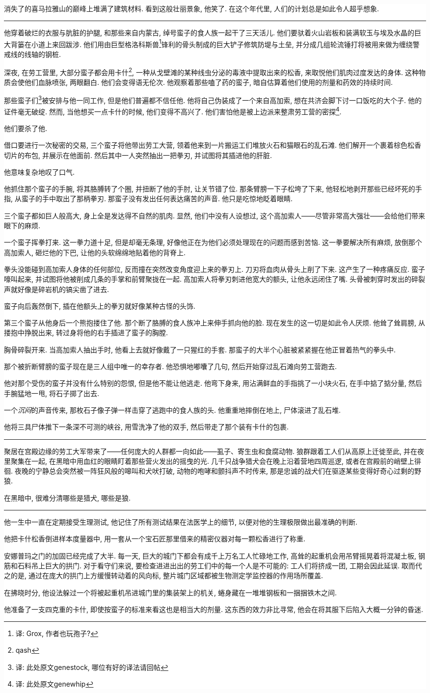 消失了的喜马拉雅山的巅峰上堆满了建筑材料. 看到这般壮丽景象, 他笑了. 在这个年代里, 人们的计划总是如此令人超乎想象.

--------

他穿着破烂的衣服与肮脏的护腿, 和那些来自内蒙古, 绰号蛮子的食人族一起干了三天活儿. 他们要驮着火山岩板和装满软玉与埃及水晶的巨大背篓在小道上来回跋涉. 他们用由巨型格洛科斯兽[^2]锋利的骨头制成的巨大铲子修筑防堤与土垒, 并分成几组轮流锤打将被用来做为缠绕警戒线的线轴的钢桩.

深夜, 在劳工营里, 大部分蛮子都会用卡什[^3], 一种从戈壁滩的某种线虫分泌的毒液中提取出来的松香, 来取悦他们肌肉过度发达的身体. 这种物质会使他们血脉喷张, 两眼翻白. 他们会变得语无伦次. 他观察着那些嗑了药的蛮子, 暗自估算着他们使用的剂量和药效的持续时间.

那些蛮子们[^4]被安排与他一同工作, 但是他们普遍都不信任他. 他将自己伪装成了一个来自高加索, 想在共济会脚下讨一口饭吃的大个子. 他的证件毫无破绽. 然而, 当他想买一点卡什的时候, 他们变得不高兴了. 他们害怕他是被上边派来整肃劳工营的密探[^5].

他们要杀了他.

借口要进行一次秘密的交易, 三个蛮子将他带出劳工大营, 领着他来到一片搬运工们堆放火石和猫眼石的乱石滩. 他们解开一个裹着棕色松香切片的布包, 并展示在他面前. 然后其中一人突然抽出一把拳刃, 并试图将其插进他的肝脏.

他意味复杂地叹了口气.

他抓住那个蛮子的手腕, 将其胳膊转了个圈, 并扭断了他的手肘, 让关节错了位. 那条臂膀一下子松垮了下来, 他轻松地剥开那些已经坏死的手指, 从蛮子的手中取出了那柄拳刃. 那蛮子没有发出任何表达痛苦的声音. 他只是吃惊地眨着眼睛.

三个蛮子都如巨人般高大, 身上全是发达得不自然的肌肉. 显然, 他们中没有人设想过, 这个高加索人——尽管非常高大强壮——会给他们带来眼下的麻烦.

一个蛮子挥拳打来. 这一拳力道十足, 但是却毫无条理, 好像他正在为他们必须处理现在的问题而感到苦恼. 这一拳要解决所有麻烦, 放倒那个高加索人, 砸烂他的下巴, 让他的头软绵绵地贴着他的背脊上.

拳头没能碰到高加索人身体的任何部位, 反而撞在突然改变角度迎上来的拳刃上. 刀刃将血肉从骨头上削了下来. 这产生了一种疼痛反应. 蛮子嚎叫起来, 并试图将他被削成几条的手掌和前臂聚拢在一起. 高加索人将拳刃刺进他宽大的额头, 让他永远闭住了嘴. 头骨被刺穿时发出的碎裂声就好像是碎岩机的镐尖凿了进去.

蛮子向后轰然倒下, 插在他额头上的拳刃就好像某种古怪的头饰.

第三个蛮子从他身后一个熊抱搂住了他. 那个断了胳膊的食人族冲上来伸手抓向他的脸. 现在发生的这一切是如此令人厌烦. 他耸了耸肩膀, 从搂抱中挣脱出来, 转过身将他的右手插进了蛮子的胸膛.

胸骨碎裂开来. 当高加索人抽出手时, 他看上去就好像戴了一只猩红的手套. 那蛮子的大半个心脏被紧紧握在他正冒着热气的拳头中.

那个被折断臂膀的蛮子现在是三人组中唯一的幸存者. 他恐惧地嘟囔了几句, 然后开始穿过乱石滩向劳工营跑去.

他对那个受伤的蛮子并没有什么特别的怨恨, 但是他不能让他逃走. 他弯下身来, 用沾满鲜血的手指挑了一小块火石, 在手中掂了掂分量, 然后手腕猛地一甩, 将石子掷了出去.

一个*沉闷*的声音传来, 那枚石子像子弹一样击穿了逃跑中的食人族的头. 他重重地摔倒在地上, 尸体滚进了乱石堆.

他将三具尸体推下一条深不可测的峡谷, 用雪洗净了他的双手, 然后带走了那个装有卡什的包裹.

--------

聚居在宫殿边缘的劳工大军带来了——任何庞大的人群都一向如此——虱子、寄生虫和食腐动物. 狼群跟着工人们从高原上迁徙至此, 并在夜里聚集在一起, 在黑暗中用血红的眼睛盯着那些营火发出的摇曳的光. 几千只战争猎犬会在晚上沿着营地四周巡逻, 或者在宫殿前的峭壁上徘徊. 夜晚的宁静总会突然被一阵狂风般的嗥叫和犬吠打破, 动物的咆哮和颤抖声不时传来, 那是忠诚的战犬们在驱逐某些变得好奇心过剩的野狼.

在黑暗中, 很难分清哪些是猎犬, 哪些是狼.

--------

他一生中一直在定期接受生理测试, 他记住了所有测试结果在法医学上的细节, 以便对他的生理极限做出最准确的判断.

他把卡什松香倒进样本度量器中, 用一套从一个宝石匠那里借来的精密仪器对每一颗松香进行了称重.

安娜普玛之门的加固已经完成了大半. 每一天, 巨大的城门下都会有成千上万名工人忙碌地工作, 高耸的起重机会用吊臂摇晃着将混凝土板, 钢筋和石料吊上巨大的拱门. 对于看守们来说, 要检查进进出出的劳工们中的每一个人是不可能的: 工人们将挤成一团, 工期会因此延误. 取而代之的是, 通过在庞大的拱门上方缓慢转动着的风向标, 整片城门区域都被生物测定学监控器的作用场所覆盖.

在拂晓时分, 他设法躲过一个将被起重机吊进城门里的集装架上的机关, 蜷身藏在一堆堆钢板和一捆捆铁木之间.

他准备了一支四克重的卡什, 即使按蛮子的标准来看这也是相当大的剂量. 这东西的效力非比寻常, 他会在将其服下后陷入大概一分钟的昏迷.


[^1]: Dorn
[^2]: 译: Grox, 作者也玩孢子?
[^3]: qash
[^4]: 译: 此处原文genestock, 哪位有好的译法请回帖
[^5]: 译: 此处原文genewhip
[^6]: 译: Hegemon, 意即霸权, 这座建筑物有一公里高的屋顶. 中央政务院的绝大多数事务都在其下进行
[^7]: Qokang Qasis
[^8]: 译: Bodyglove, 作用类似于《达芬奇密码》中那个皮肤白化的反派绑在身上的东西, 可以造成肉体上的疼痛. 帝国之拳的人很喜欢用这种东西
[^9]: 译: Amon 囧…还野比呢
[^10]: first circle
[^11]: 译: Tauromachian, 词源应该是法语Tauromachie, 斗牛士
[^12]: 译: 东南亚全变沙漠了囧
[^13]: Lord Sichar
[^14]: Cajetan
[^15]: Albedo Cruris
[^16]: 一个负责通讯; 一个负责医疗与检验食物; 一个负责调查环境; 一个负责翻译; 一个负责记录并起草文件; 还有一个负责综合服务
[^17]: Lucifer Blacks
[^18]: Huscarls
[^19]: Archamus
[^20]: 'thopter